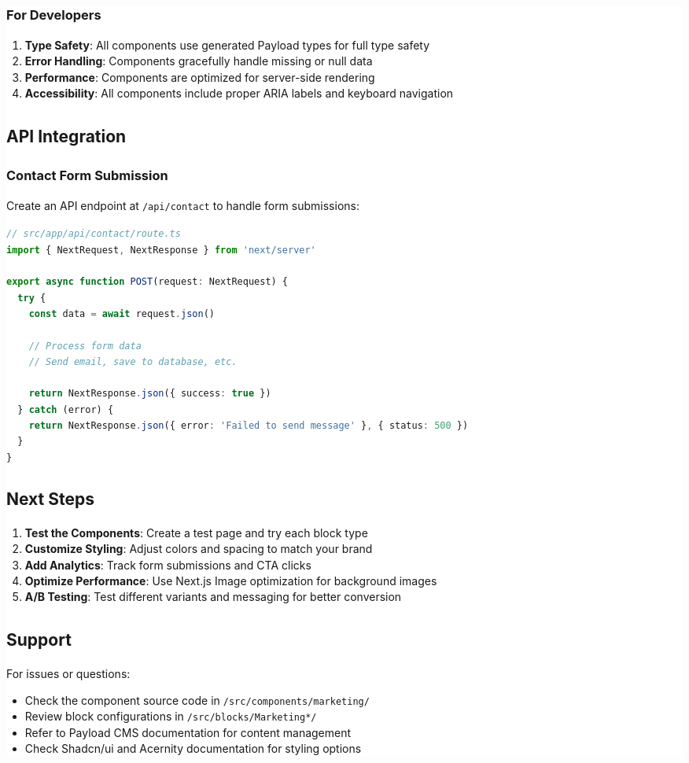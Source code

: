 ### For Developers

1. **Type Safety**: All components use generated Payload types for full type safety
2. **Error Handling**: Components gracefully handle missing or null data
3. **Performance**: Components are optimized for server-side rendering
4. **Accessibility**: All components include proper ARIA labels and keyboard navigation

## API Integration

### Contact Form Submission

Create an API endpoint at `/api/contact` to handle form submissions:

```typescript
// src/app/api/contact/route.ts
import { NextRequest, NextResponse } from 'next/server'

export async function POST(request: NextRequest) {
  try {
    const data = await request.json()

    // Process form data
    // Send email, save to database, etc.

    return NextResponse.json({ success: true })
  } catch (error) {
    return NextResponse.json({ error: 'Failed to send message' }, { status: 500 })
  }
}
```

## Next Steps

1. **Test the Components**: Create a test page and try each block type
2. **Customize Styling**: Adjust colors and spacing to match your brand
3. **Add Analytics**: Track form submissions and CTA clicks
4. **Optimize Performance**: Use Next.js Image optimization for background images
5. **A/B Testing**: Test different variants and messaging for better conversion

## Support

For issues or questions:

- Check the component source code in `/src/components/marketing/`
- Review block configurations in `/src/blocks/Marketing*/`
- Refer to Payload CMS documentation for content management
- Check Shadcn/ui and Acernity documentation for styling options
